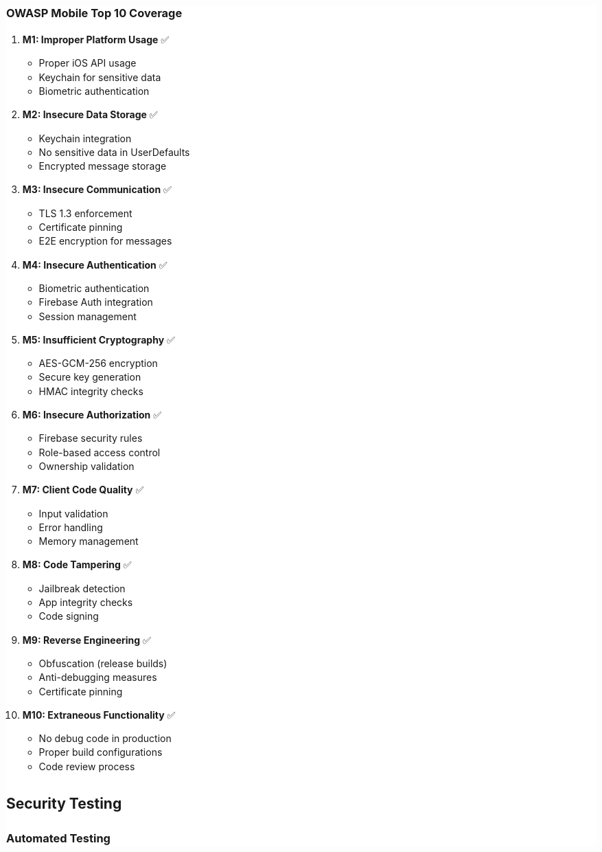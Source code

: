 ### OWASP Mobile Top 10 Coverage

1. **M1: Improper Platform Usage** ✅
   - Proper iOS API usage
   - Keychain for sensitive data
   - Biometric authentication

2. **M2: Insecure Data Storage** ✅
   - Keychain integration
   - No sensitive data in UserDefaults
   - Encrypted message storage

3. **M3: Insecure Communication** ✅
   - TLS 1.3 enforcement
   - Certificate pinning
   - E2E encryption for messages

4. **M4: Insecure Authentication** ✅
   - Biometric authentication
   - Firebase Auth integration
   - Session management

5. **M5: Insufficient Cryptography** ✅
   - AES-GCM-256 encryption
   - Secure key generation
   - HMAC integrity checks

6. **M6: Insecure Authorization** ✅
   - Firebase security rules
   - Role-based access control
   - Ownership validation

7. **M7: Client Code Quality** ✅
   - Input validation
   - Error handling
   - Memory management

8. **M8: Code Tampering** ✅
   - Jailbreak detection
   - App integrity checks
   - Code signing

9. **M9: Reverse Engineering** ✅
   - Obfuscation (release builds)
   - Anti-debugging measures
   - Certificate pinning

10. **M10: Extraneous Functionality** ✅
    - No debug code in production
    - Proper build configurations
    - Code review process

## Security Testing

### Automated Testing
